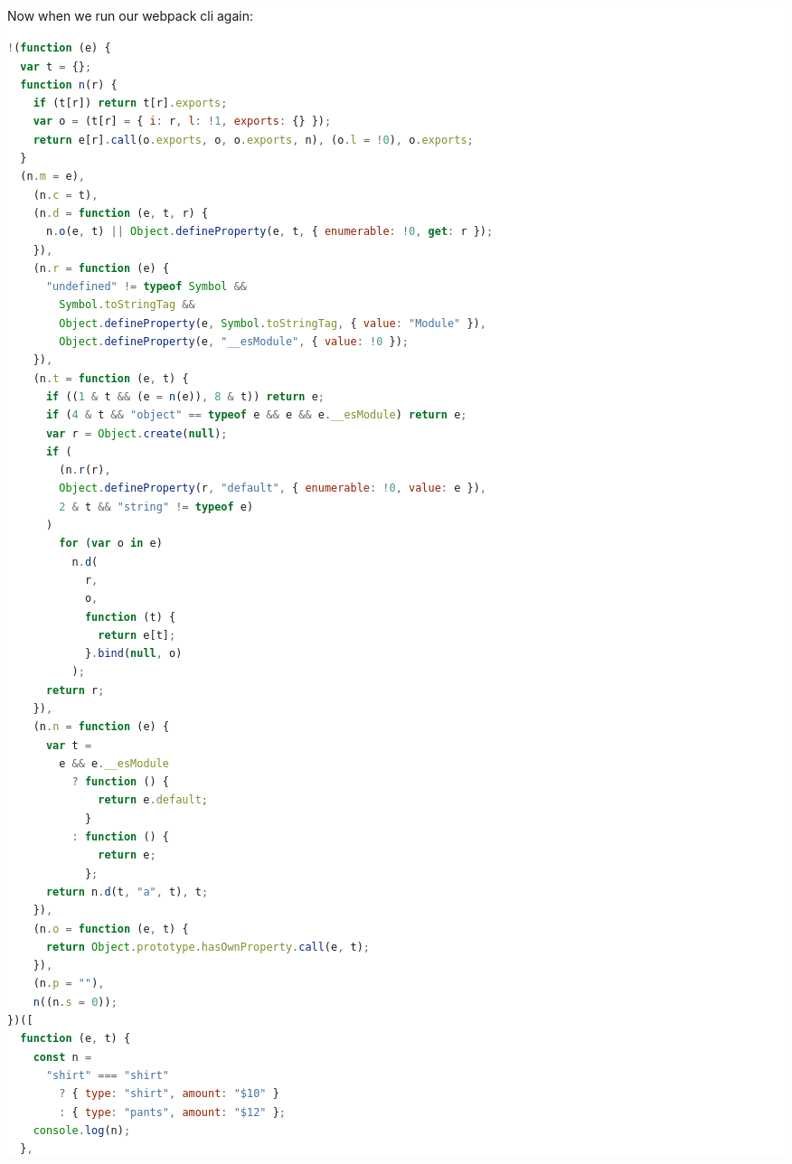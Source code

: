 Now when we run our webpack cli again:

```javascript
!(function (e) {
  var t = {};
  function n(r) {
    if (t[r]) return t[r].exports;
    var o = (t[r] = { i: r, l: !1, exports: {} });
    return e[r].call(o.exports, o, o.exports, n), (o.l = !0), o.exports;
  }
  (n.m = e),
    (n.c = t),
    (n.d = function (e, t, r) {
      n.o(e, t) || Object.defineProperty(e, t, { enumerable: !0, get: r });
    }),
    (n.r = function (e) {
      "undefined" != typeof Symbol &&
        Symbol.toStringTag &&
        Object.defineProperty(e, Symbol.toStringTag, { value: "Module" }),
        Object.defineProperty(e, "__esModule", { value: !0 });
    }),
    (n.t = function (e, t) {
      if ((1 & t && (e = n(e)), 8 & t)) return e;
      if (4 & t && "object" == typeof e && e && e.__esModule) return e;
      var r = Object.create(null);
      if (
        (n.r(r),
        Object.defineProperty(r, "default", { enumerable: !0, value: e }),
        2 & t && "string" != typeof e)
      )
        for (var o in e)
          n.d(
            r,
            o,
            function (t) {
              return e[t];
            }.bind(null, o)
          );
      return r;
    }),
    (n.n = function (e) {
      var t =
        e && e.__esModule
          ? function () {
              return e.default;
            }
          : function () {
              return e;
            };
      return n.d(t, "a", t), t;
    }),
    (n.o = function (e, t) {
      return Object.prototype.hasOwnProperty.call(e, t);
    }),
    (n.p = ""),
    n((n.s = 0));
})([
  function (e, t) {
    const n =
      "shirt" === "shirt"
        ? { type: "shirt", amount: "$10" }
        : { type: "pants", amount: "$12" };
    console.log(n);
  },
```